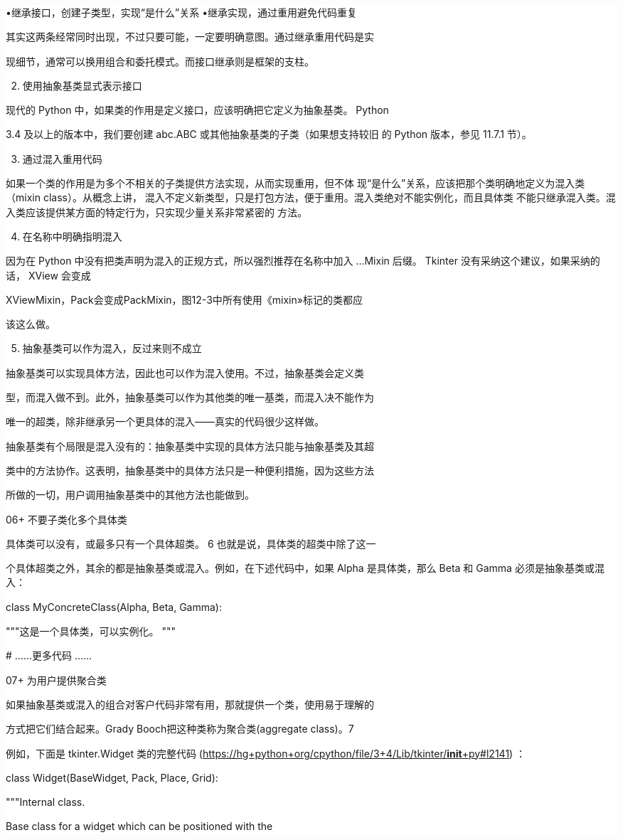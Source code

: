 •继承接口，创建子类型，实现“是什么”关系 •继承实现，通过重用避免代码重复

其实这两条经常同时出现，不过只要可能，一定要明确意图。通过继承重用代码是实

现细节，通常可以换用组合和委托模式。而接口继承则是框架的支柱。

02. 使用抽象基类显式表示接口

现代的 Python 中，如果类的作用是定义接口，应该明确把它定义为抽象基类。 Python

3.4 及以上的版本中，我们要创建 abc.ABC 或其他抽象基类的子类（如果想支持较旧 的 Python 版本，参见 11.7.1 节）。

03. 通过混入重用代码

如果一个类的作用是为多个不相关的子类提供方法实现，从而实现重用，但不体 现“是什么”关系，应该把那个类明确地定义为混入类（mixin class）。从概念上讲， 混入不定义新类型，只是打包方法，便于重用。混入类绝对不能实例化，而且具体类 不能只继承混入类。混入类应该提供某方面的特定行为，只实现少量关系非常紧密的 方法。

04. 在名称中明确指明混入

因为在 Python 中没有把类声明为混入的正规方式，所以强烈推荐在名称中加入 ...Mixin 后缀。 Tkinter 没有采纳这个建议，如果采纳的话， XView 会变成

XViewMixin，Pack会变成PackMixin，图12-3中所有使用《mixin»标记的类都应

该这么做。

05. 抽象基类可以作为混入，反过来则不成立

抽象基类可以实现具体方法，因此也可以作为混入使用。不过，抽象基类会定义类

型，而混入做不到。此外，抽象基类可以作为其他类的唯一基类，而混入决不能作为

唯一的超类，除非继承另一个更具体的混入——真实的代码很少这样做。

抽象基类有个局限是混入没有的：抽象基类中实现的具体方法只能与抽象基类及其超

类中的方法协作。这表明，抽象基类中的具体方法只是一种便利措施，因为这些方法

所做的一切，用户调用抽象基类中的其他方法也能做到。

06+ 不要子类化多个具体类

具体类可以没有，或最多只有一个具体超类。 6 也就是说，具体类的超类中除了这一

个具体超类之外，其余的都是抽象基类或混入。例如，在下述代码中，如果 Alpha 是具体类，那么 Beta 和 Gamma 必须是抽象基类或混入：

class MyConcreteClass(Alpha, Beta, Gamma):

"""这是一个具体类，可以实例化。 """

\# ……更多代码 ……

07+ 为用户提供聚合类

如果抽象基类或混入的组合对客户代码非常有用，那就提供一个类，使用易于理解的

方式把它们结合起来。Grady Booch把这种类称为聚合类(aggregate class)。7

例如，下面是 tkinter.Widget 类的完整代码 ([https://hg+python+org/cpython/file/3+4/Lib/tkinter/__init__+py#l2141](https://hg.python.org/cpython/file/3.4/Lib/tkinter/__init__.py%23l2141)) ：

class Widget(BaseWidget, Pack, Place, Grid):

"""Internal class.

Base class for a widget which can be positioned with the
